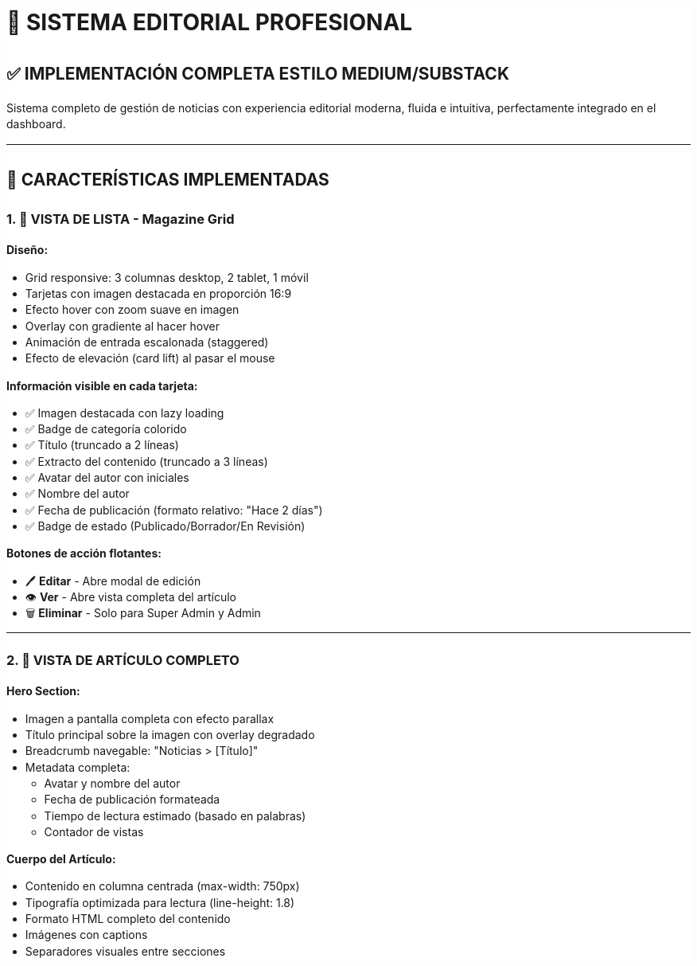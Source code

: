 # 📰 SISTEMA EDITORIAL PROFESIONAL

## ✅ IMPLEMENTACIÓN COMPLETA ESTILO MEDIUM/SUBSTACK

Sistema completo de gestión de noticias con experiencia editorial moderna, fluida e intuitiva, perfectamente integrado en el dashboard.

---

## 🎯 **CARACTERÍSTICAS IMPLEMENTADAS**

### **1. 🎴 VISTA DE LISTA - Magazine Grid**

**Diseño:**
- Grid responsive: 3 columnas desktop, 2 tablet, 1 móvil
- Tarjetas con imagen destacada en proporción 16:9
- Efecto hover con zoom suave en imagen
- Overlay con gradiente al hacer hover
- Animación de entrada escalonada (staggered)
- Efecto de elevación (card lift) al pasar el mouse

**Información visible en cada tarjeta:**
- ✅ Imagen destacada con lazy loading
- ✅ Badge de categoría colorido
- ✅ Título (truncado a 2 líneas)
- ✅ Extracto del contenido (truncado a 3 líneas)
- ✅ Avatar del autor con iniciales
- ✅ Nombre del autor
- ✅ Fecha de publicación (formato relativo: "Hace 2 días")
- ✅ Badge de estado (Publicado/Borrador/En Revisión)

**Botones de acción flotantes:**
- 🖊️ **Editar** - Abre modal de edición
- 👁️ **Ver** - Abre vista completa del artículo
- 🗑️ **Eliminar** - Solo para Super Admin y Admin

---

### **2. 📖 VISTA DE ARTÍCULO COMPLETO**

**Hero Section:**
- Imagen a pantalla completa con efecto parallax
- Título principal sobre la imagen con overlay degradado
- Breadcrumb navegable: "Noticias > [Título]"
- Metadata completa:
  - Avatar y nombre del autor
  - Fecha de publicación formateada
  - Tiempo de lectura estimado (basado en palabras)
  - Contador de vistas

**Cuerpo del Artículo:**
- Contenido en columna centrada (max-width: 750px)
- Tipografía optimizada para lectura (line-height: 1.8)
- Formato HTML completo del contenido
- Imágenes con captions
- Separadores visuales entre secciones
